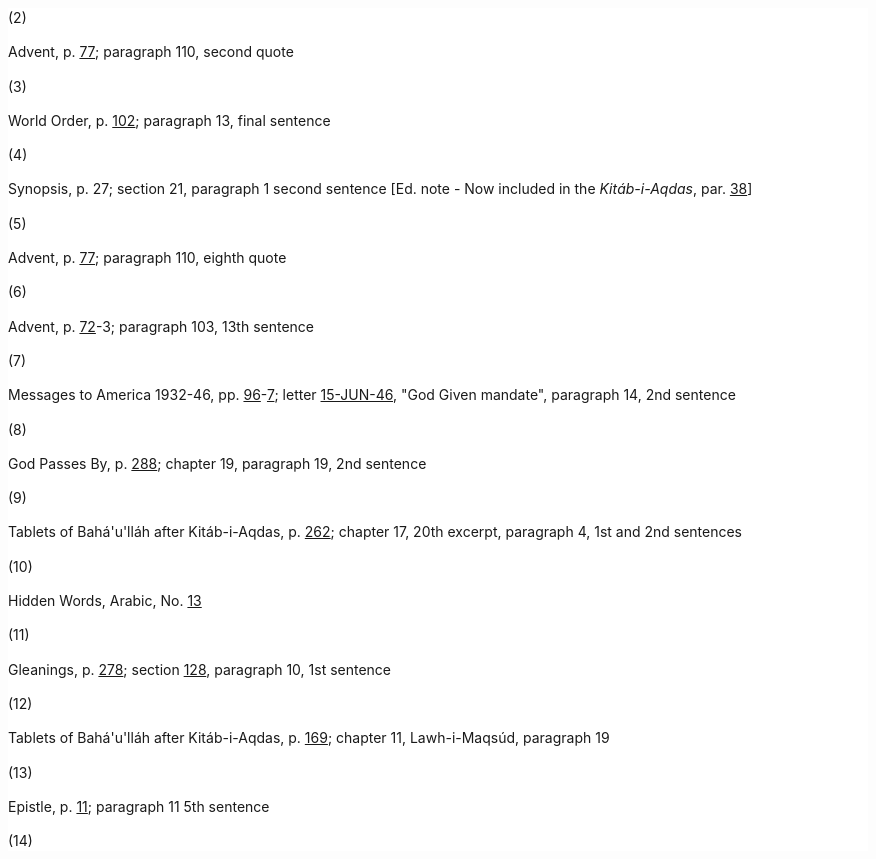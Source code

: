 (2)

Advent, p. [77](http://bahai-library.com/writings/shoghieffendi/adj/adj.html#77); paragraph 110, second quote

(3)

World Order, p. [102](http://bahai-library.com/writings/shoghieffendi/wob/woball.html#102); paragraph 13, final sentence

(4)

Synopsis, p. 27; section 21, paragraph 1 second sentence \[Ed. note - Now included in the _Kitáb-i-Aqdas_, par. [38](http://bahai-library.com/writings/bahaullah/aqdas/aqdas2/K181.htm)\]

(5)

Advent, p. [77](http://bahai-library.com/writings/shoghieffendi/adj/adj.html#77); paragraph 110, eighth quote

(6)

Advent, p. [72](http://bahai-library.com/writings/shoghieffendi/adj/adj.html#72)-3; paragraph 103, 13th sentence

(7)

Messages to America 1932-46, pp. [96](http://bahai-library.com/writings/shoghieffendi/ma/maall.html#96)-[7](http://bahai-library.com/writings/shoghieffendi/ma/maall.html#97); letter [15-JUN-46](http://bahai-library.com/writings/shoghieffendi/ma/sec-112.html), "God Given mandate", paragraph 14, 2nd sentence

(8)

God Passes By, p. [288](http://bahai-library.com/writings/shoghieffendi/gpb/286-290.html#288); chapter 19, paragraph 19, 2nd sentence

(9)

Tablets of Bahá'u'lláh after Kitáb-i-Aqdas, p. [262](http://bahai-library.com/writings/bahaullah/tb/tb.html#262); chapter 17, 20th excerpt, paragraph 4, 1st and 2nd sentences

(10)

Hidden Words, Arabic, No. [13](http://bahai-library.com/writings/bahaullah/hw/arabic/13.html)

(11)

Gleanings, p. [278](http://bahai-library.com/writings/bahaullah/gwb/gleaningsall.html#278); section [128](http://bahai-library.com/writings/bahaullah/gwb/128.html), paragraph 10, 1st sentence

(12)

Tablets of Bahá'u'lláh after Kitáb-i-Aqdas, p. [169](http://bahai-library.com/writings/bahaullah/tb/tb.html#169); chapter 11, Lawh-i-Maqsúd, paragraph 19

(13)

Epistle, p. [11](http://bahai-library.com/writings/bahaullah/esw/11.html); paragraph 11 5th sentence

(14)
